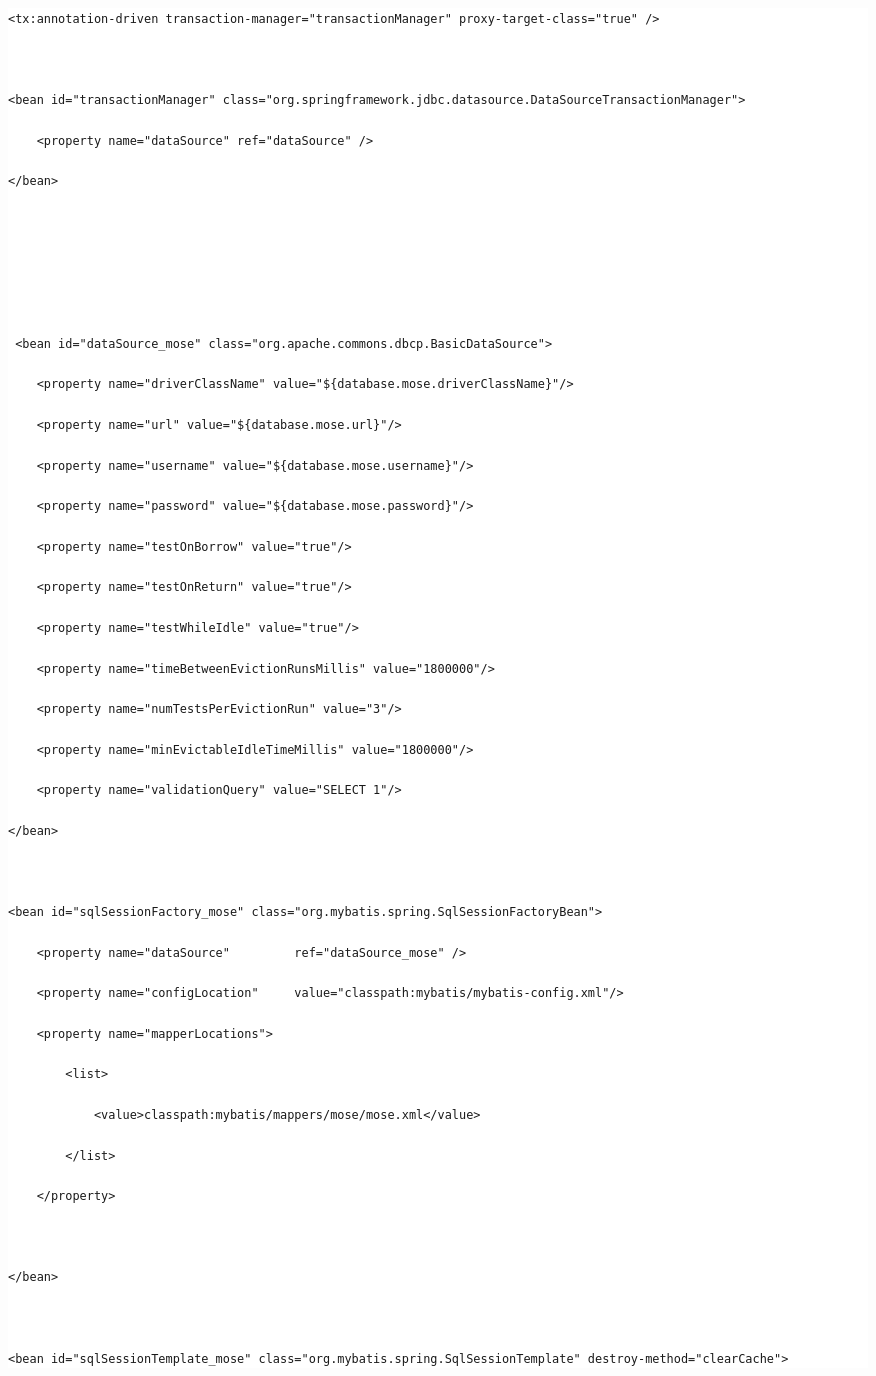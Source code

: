 
	<tx:annotation-driven transaction-manager="transactionManager" proxy-target-class="true" />

	

	<bean id="transactionManager" class="org.springframework.jdbc.datasource.DataSourceTransactionManager">

  		<property name="dataSource" ref="dataSource" />

	</bean>

    

    

    

     <bean id="dataSource_mose" class="org.apache.commons.dbcp.BasicDataSource">

    	<property name="driverClassName" value="${database.mose.driverClassName}"/>

    	<property name="url" value="${database.mose.url}"/>

    	<property name="username" value="${database.mose.username}"/>

    	<property name="password" value="${database.mose.password}"/>

	    <property name="testOnBorrow" value="true"/>

        <property name="testOnReturn" value="true"/>

        <property name="testWhileIdle" value="true"/>

        <property name="timeBetweenEvictionRunsMillis" value="1800000"/>

        <property name="numTestsPerEvictionRun" value="3"/>

        <property name="minEvictableIdleTimeMillis" value="1800000"/>

        <property name="validationQuery" value="SELECT 1"/>

    </bean>

    

    <bean id="sqlSessionFactory_mose" class="org.mybatis.spring.SqlSessionFactoryBean">

  		<property name="dataSource" 		ref="dataSource_mose" />

  		<property name="configLocation" 	value="classpath:mybatis/mybatis-config.xml"/>

  		<property name="mapperLocations">

  			<list>

  				<value>classpath:mybatis/mappers/mose/mose.xml</value>

  			</list>

  		</property>

  		

  	</bean>

	

	<bean id="sqlSessionTemplate_mose" class="org.mybatis.spring.SqlSessionTemplate" destroy-method="clearCache">
